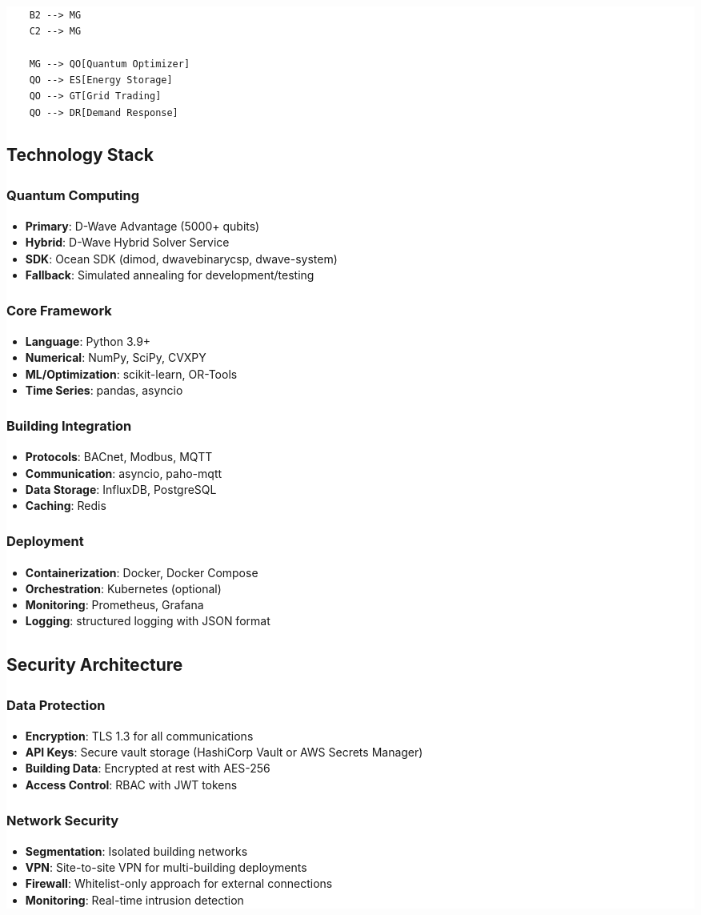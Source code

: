 ```mermaid
    B2 --> MG
    C2 --> MG
    
    MG --> QO[Quantum Optimizer]
    QO --> ES[Energy Storage]
    QO --> GT[Grid Trading]
    QO --> DR[Demand Response]
```

## Technology Stack

### Quantum Computing
- **Primary**: D-Wave Advantage (5000+ qubits)
- **Hybrid**: D-Wave Hybrid Solver Service
- **SDK**: Ocean SDK (dimod, dwavebinarycsp, dwave-system)
- **Fallback**: Simulated annealing for development/testing

### Core Framework
- **Language**: Python 3.9+
- **Numerical**: NumPy, SciPy, CVXPY
- **ML/Optimization**: scikit-learn, OR-Tools
- **Time Series**: pandas, asyncio

### Building Integration
- **Protocols**: BACnet, Modbus, MQTT
- **Communication**: asyncio, paho-mqtt
- **Data Storage**: InfluxDB, PostgreSQL
- **Caching**: Redis

### Deployment
- **Containerization**: Docker, Docker Compose
- **Orchestration**: Kubernetes (optional)
- **Monitoring**: Prometheus, Grafana
- **Logging**: structured logging with JSON format

## Security Architecture

### Data Protection
- **Encryption**: TLS 1.3 for all communications
- **API Keys**: Secure vault storage (HashiCorp Vault or AWS Secrets Manager)
- **Building Data**: Encrypted at rest with AES-256
- **Access Control**: RBAC with JWT tokens

### Network Security
- **Segmentation**: Isolated building networks
- **VPN**: Site-to-site VPN for multi-building deployments
- **Firewall**: Whitelist-only approach for external connections
- **Monitoring**: Real-time intrusion detection
